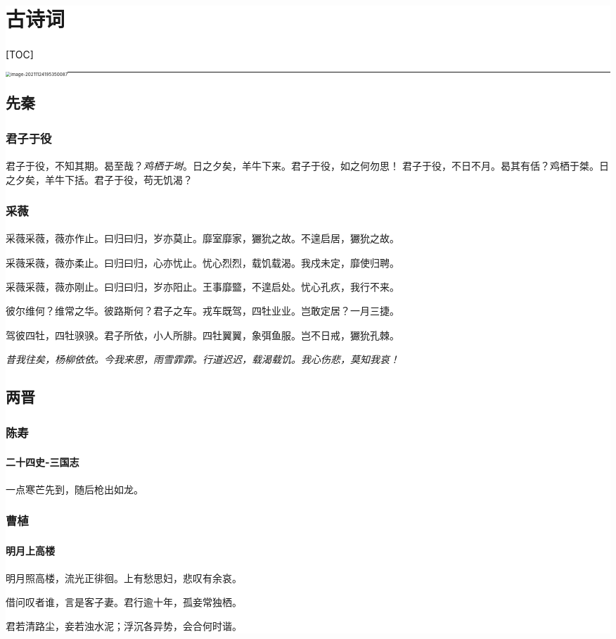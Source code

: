 # 古诗词

[TOC]



<img align="left" src="assets/image-20211124195350087.png" alt="image-20211124195350087" style="zoom: 45%;" />

------



## 先秦



### 君子于役

君子于役，不知其期。曷至哉？*鸡栖于埘*。日之夕矣，羊牛下来。君子于役，如之何勿思！
君子于役，不日不月。曷其有佸？鸡栖于桀。日之夕矣，羊牛下括。君子于役，苟无饥渴？



### 采薇

采薇采薇，薇亦作止。曰归曰归，岁亦莫止。靡室靡家，玁狁之故。不遑启居，玁狁之故。

采薇采薇，薇亦柔止。曰归曰归，心亦忧止。忧心烈烈，载饥载渴。我戍未定，靡使归聘。

采薇采薇，薇亦刚止。曰归曰归，岁亦阳止。王事靡盬，不遑启处。忧心孔疚，我行不来。

彼尔维何？维常之华。彼路斯何？君子之车。戎车既驾，四牡业业。岂敢定居？一月三捷。

驾彼四牡，四牡骙骙。君子所依，小人所腓。四牡翼翼，象弭鱼服。岂不日戒，玁狁孔棘。

*昔我往矣，杨柳依依。今我来思，雨雪霏霏。行道迟迟，载渴载饥。我心伤悲，莫知我哀！*



## 两晋

### 陈寿

#### 二十四史-三国志

一点寒芒先到，随后枪出如龙。



### 曹植

#### 明月上高楼

明月照高楼，流光正徘徊。上有愁思妇，悲叹有余哀。

借问叹者谁，言是客子妻。君行逾十年，孤妾常独栖。

君若清路尘，妾若浊水泥；浮沉各异势，会合何时谐。
